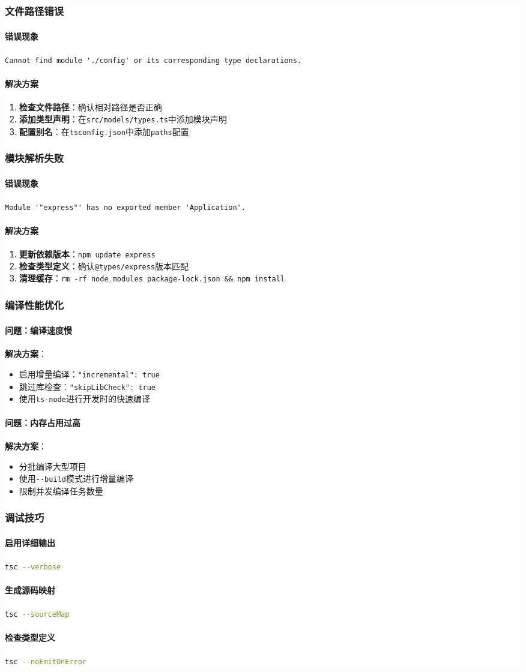### 文件路径错误

#### 错误现象
```
Cannot find module './config' or its corresponding type declarations.
```

#### 解决方案
1. **检查文件路径**：确认相对路径是否正确
2. **添加类型声明**：在`src/models/types.ts`中添加模块声明
3. **配置别名**：在`tsconfig.json`中添加`paths`配置

### 模块解析失败

#### 错误现象
```
Module '"express"' has no exported member 'Application'.
```

#### 解决方案
1. **更新依赖版本**：`npm update express`
2. **检查类型定义**：确认`@types/express`版本匹配
3. **清理缓存**：`rm -rf node_modules package-lock.json && npm install`

### 编译性能优化

#### 问题：编译速度慢
**解决方案**：
- 启用增量编译：`"incremental": true`
- 跳过库检查：`"skipLibCheck": true`
- 使用`ts-node`进行开发时的快速编译

#### 问题：内存占用过高
**解决方案**：
- 分批编译大型项目
- 使用`--build`模式进行增量编译
- 限制并发编译任务数量

### 调试技巧

#### 启用详细输出
```bash
tsc --verbose
```

#### 生成源码映射
```bash
tsc --sourceMap
```

#### 检查类型定义
```bash
tsc --noEmitOnError
```

